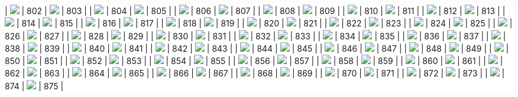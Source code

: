 | ![](monster/802.jpg) |  802      | ![](monster/803.jpg)    | 803       |
| ![](monster/804.jpg) |  804      | ![](monster/805.jpg)    | 805       |
| ![](monster/806.jpg) |  806      | ![](monster/807.jpg)    | 807       |
| ![](monster/808.jpg) |  808      | ![](monster/809.jpg)    | 809       |
| ![](monster/810.jpg) |  810      | ![](monster/811.jpg)    | 811       |
| ![](monster/812.jpg) |  812      | ![](monster/813.jpg)    | 813       |
| ![](monster/814.jpg) |  814      | ![](monster/815.jpg)    | 815       |
| ![](monster/816.jpg) |  816      | ![](monster/817.jpg)    | 817       |
| ![](monster/818.jpg) |  818      | ![](monster/819.jpg)    | 819       |
| ![](monster/820.jpg) |  820      | ![](monster/821.jpg)    | 821       |
| ![](monster/822.jpg) |  822      | ![](monster/823.jpg)    | 823       |
| ![](monster/824.jpg) |  824      | ![](monster/825.jpg)    | 825       |
| ![](monster/826.jpg) |  826      | ![](monster/827.jpg)    | 827       |
| ![](monster/828.jpg) |  828      | ![](monster/829.jpg)    | 829       |
| ![](monster/830.jpg) |  830      | ![](monster/831.jpg)    | 831       |
| ![](monster/832.jpg) |  832      | ![](monster/833.jpg)    | 833       |
| ![](monster/834.jpg) |  834      | ![](monster/835.jpg)    | 835       |
| ![](monster/836.jpg) |  836      | ![](monster/837.jpg)    | 837       |
| ![](monster/838.jpg) |  838      | ![](monster/839.jpg)    | 839       |
| ![](monster/840.jpg) |  840      | ![](monster/841.jpg)    | 841       |
| ![](monster/842.jpg) |  842      | ![](monster/843.jpg)    | 843       |
| ![](monster/844.jpg) |  844      | ![](monster/845.jpg)    | 845       |
| ![](monster/846.jpg) |  846      | ![](monster/847.jpg)    | 847       |
| ![](monster/848.jpg) |  848      | ![](monster/849.jpg)    | 849       |
| ![](monster/850.jpg) |  850      | ![](monster/851.jpg)    | 851       |
| ![](monster/852.jpg) |  852      | ![](monster/853.jpg)    | 853       |
| ![](monster/854.jpg) | 854       | ![](monster/855.jpg)    | 855       |
| ![](monster/856.jpg) | 856       | ![](monster/857.jpg)    | 857       |
| ![](monster/858.jpg) | 858       | ![](monster/859.jpg)    | 859       |
| ![](monster/860.jpg) | 860       | ![](monster/861.jpg)    | 861       |
| ![](monster/862.jpg) | 862       | ![](monster/863.jpg)    | 863       |
| ![](monster/864.jpg) | 864       | ![](monster/865.jpg)    | 865       |
| ![](monster/866.jpg) | 866       | ![](monster/867.jpg)    | 867       |
| ![](monster/868.jpg) | 868       | ![](monster/869.jpg)    | 869       |
| ![](monster/870.jpg) | 870       | ![](monster/871.jpg)    | 871       |
| ![](monster/872.jpg) | 872       | ![](monster/873.jpg)    | 873       |
| ![](monster/874.jpg) | 874       | ![](monster/875.jpg)    | 875       |